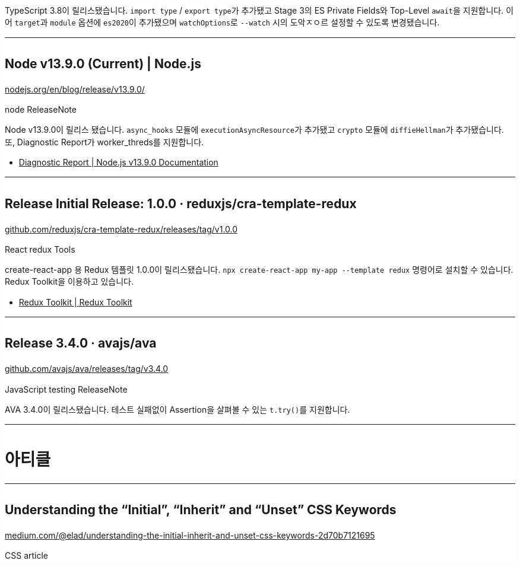 TypeScript 3.8이 릴리스됐습니다.
`import type` / `export type`가 추가됐고 Stage 3의 ES Private Fields와 Top-Level `await`을 지원합니다.
이어 `target`과 `module` 옵션에 `es2020`이 추가됐으며 `watchOptions`로 `--watch` 시의 도악ㅈㅇ르 설정할 수 있도록 변경됐습니다.


----

## Node v13.9.0 (Current) | Node.js
[nodejs.org/en/blog/release/v13.9.0/](https://nodejs.org/en/blog/release/v13.9.0/ "Node v13.9.0 (Current) | Node.js")
<p class="jser-tags jser-tag-icon"><span class="jser-tag"> node</span> <span class="jser-tag">ReleaseNote</span></p>

Node v13.9.0이 릴리스 됐습니다.
`async_hooks` 모듈에 `executionAsyncResource`가 추가됐고 `crypto` 모듈에 `diffieHellman`가 추가됐습니다.
또, Diagnostic Report가 worker_threds를 지원합니다.

- [Diagnostic Report | Node.js v13.9.0 Documentation](https://nodejs.org/api/report.html "Diagnostic Report | Node.js v13.9.0 Documentation")

----

## Release Initial Release: 1.0.0 · reduxjs/cra-template-redux
[github.com/reduxjs/cra-template-redux/releases/tag/v1.0.0](https://github.com/reduxjs/cra-template-redux/releases/tag/v1.0.0 "Release Initial Release: 1.0.0 · reduxjs/cra-template-redux")
<p class="jser-tags jser-tag-icon"><span class="jser-tag">React</span> <span class="jser-tag">redux</span> <span class="jser-tag">Tools</span></p>

create-react-app 용 Redux 템플릿 1.0.0이 릴리스됐습니다.
`npx create-react-app my-app --template redux` 명령어로 설치할 수 있습니다.
Redux Toolkit을 이용하고 있습니다.

- [Redux Toolkit | Redux Toolkit](https://redux-toolkit.js.org/ "Redux Toolkit | Redux Toolkit")

----

## Release 3.4.0 · avajs/ava
[github.com/avajs/ava/releases/tag/v3.4.0](https://github.com/avajs/ava/releases/tag/v3.4.0 "Release 3.4.0 · avajs/ava")
<p class="jser-tags jser-tag-icon"><span class="jser-tag">JavaScript</span> <span class="jser-tag">testing</span> <span class="jser-tag">ReleaseNote</span></p>

AVA 3.4.0이 릴리스됐습니다.
테스트 실패없이 Assertion을 살펴볼 수 있는 `t.try()`를 지원합니다.


----
<h1 class="site-genre">아티클</h1>

----

## Understanding the “Initial”, “Inherit” and “Unset” CSS Keywords
[medium.com/@elad/understanding-the-initial-inherit-and-unset-css-keywords-2d70b7121695](https://medium.com/@elad/understanding-the-initial-inherit-and-unset-css-keywords-2d70b7121695 "Understanding the “Initial”, “Inherit” and “Unset” CSS Keywords")
<p class="jser-tags jser-tag-icon"><span class="jser-tag">CSS</span> <span class="jser-tag">article</span></p>
